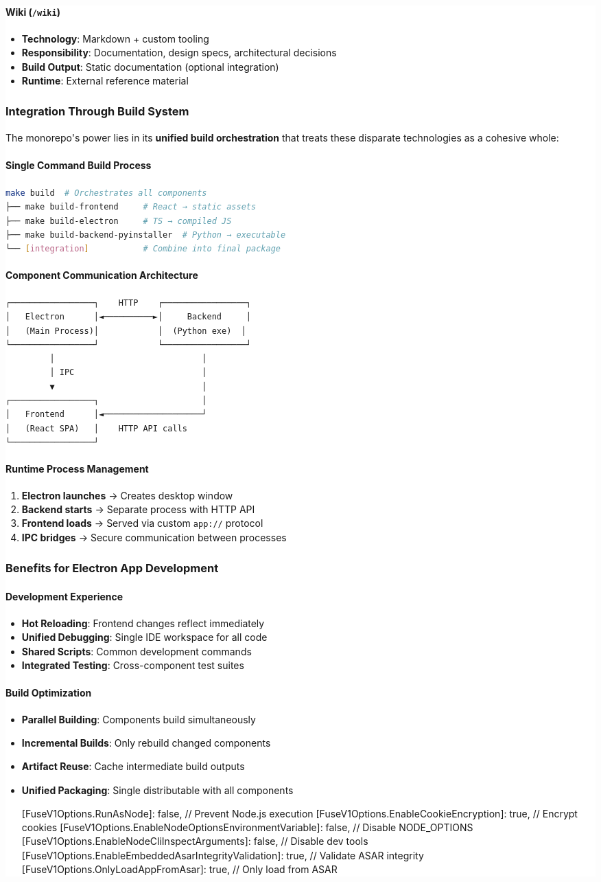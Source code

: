 #### Wiki (`/wiki`)
- **Technology**: Markdown + custom tooling
- **Responsibility**: Documentation, design specs, architectural decisions
- **Build Output**: Static documentation (optional integration)
- **Runtime**: External reference material

### Integration Through Build System

The monorepo's power lies in its **unified build orchestration** that treats these disparate technologies as a cohesive whole:

#### Single Command Build Process
```bash
make build  # Orchestrates all components
├── make build-frontend     # React → static assets
├── make build-electron     # TS → compiled JS
├── make build-backend-pyinstaller  # Python → executable
└── [integration]           # Combine into final package
```

#### Component Communication Architecture
```
┌─────────────────┐    HTTP    ┌─────────────────┐
│   Electron      │◄──────────►│     Backend     │
│   (Main Process)│            │  (Python exe)  │
└─────────────────┘            └─────────────────┘
         │                              │
         │ IPC                          │
         ▼                              │
┌─────────────────┐                     │
│   Frontend      │◄────────────────────┘
│   (React SPA)   │    HTTP API calls
└─────────────────┘
```

#### Runtime Process Management
1. **Electron launches** → Creates desktop window
2. **Backend starts** → Separate process with HTTP API
3. **Frontend loads** → Served via custom `app://` protocol
4. **IPC bridges** → Secure communication between processes

### Benefits for Electron App Development

#### Development Experience
- **Hot Reloading**: Frontend changes reflect immediately
- **Unified Debugging**: Single IDE workspace for all code
- **Shared Scripts**: Common development commands
- **Integrated Testing**: Cross-component test suites

#### Build Optimization
- **Parallel Building**: Components build simultaneously
- **Incremental Builds**: Only rebuild changed components
- **Artifact Reuse**: Cache intermediate build outputs
- **Unified Packaging**: Single distributable with all components


  [FuseV1Options.RunAsNode]: false,                    // Prevent Node.js execution
  [FuseV1Options.EnableCookieEncryption]: true,       // Encrypt cookies
  [FuseV1Options.EnableNodeOptionsEnvironmentVariable]: false, // Disable NODE_OPTIONS
  [FuseV1Options.EnableNodeCliInspectArguments]: false, // Disable dev tools
  [FuseV1Options.EnableEmbeddedAsarIntegrityValidation]: true, // Validate ASAR integrity
  [FuseV1Options.OnlyLoadAppFromAsar]: true,          // Only load from ASAR